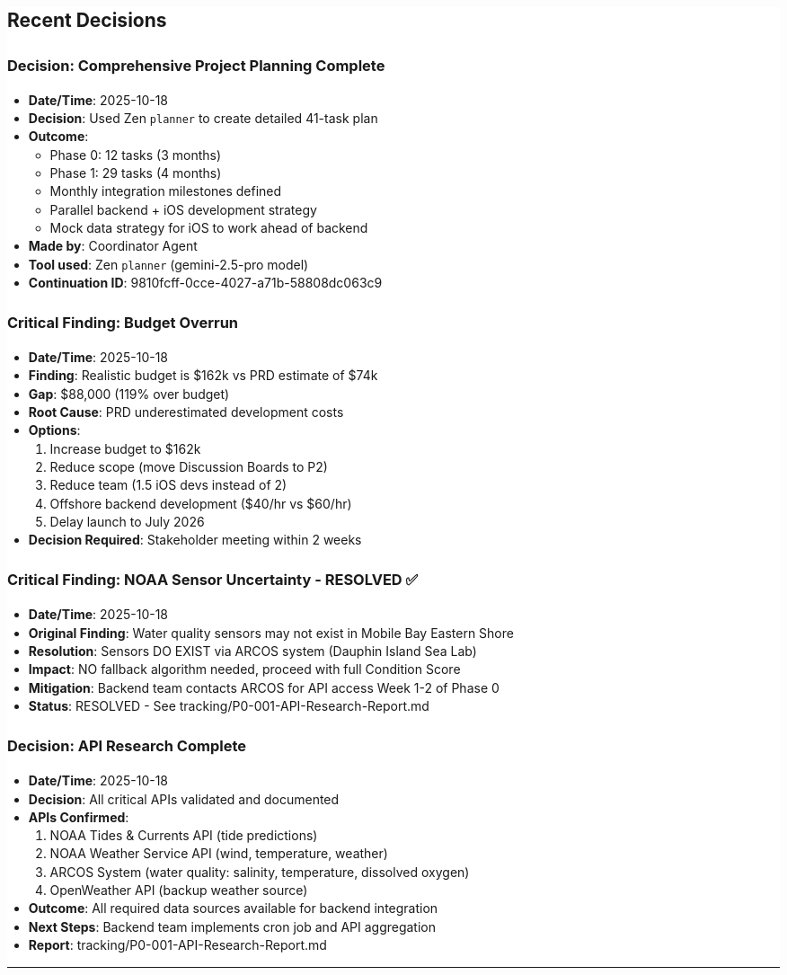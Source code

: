 ## Recent Decisions

### Decision: Comprehensive Project Planning Complete
- **Date/Time**: 2025-10-18
- **Decision**: Used Zen `planner` to create detailed 41-task plan
- **Outcome**:
  - Phase 0: 12 tasks (3 months)
  - Phase 1: 29 tasks (4 months)
  - Monthly integration milestones defined
  - Parallel backend + iOS development strategy
  - Mock data strategy for iOS to work ahead of backend
- **Made by**: Coordinator Agent
- **Tool used**: Zen `planner` (gemini-2.5-pro model)
- **Continuation ID**: 9810fcff-0cce-4027-a71b-58808dc063c9

### Critical Finding: Budget Overrun
- **Date/Time**: 2025-10-18
- **Finding**: Realistic budget is $162k vs PRD estimate of $74k
- **Gap**: $88,000 (119% over budget)
- **Root Cause**: PRD underestimated development costs
- **Options**:
  1. Increase budget to $162k
  2. Reduce scope (move Discussion Boards to P2)
  3. Reduce team (1.5 iOS devs instead of 2)
  4. Offshore backend development ($40/hr vs $60/hr)
  5. Delay launch to July 2026
- **Decision Required**: Stakeholder meeting within 2 weeks

### Critical Finding: NOAA Sensor Uncertainty - **RESOLVED** ✅
- **Date/Time**: 2025-10-18
- **Original Finding**: Water quality sensors may not exist in Mobile Bay Eastern Shore
- **Resolution**: Sensors DO EXIST via ARCOS system (Dauphin Island Sea Lab)
- **Impact**: NO fallback algorithm needed, proceed with full Condition Score
- **Mitigation**: Backend team contacts ARCOS for API access Week 1-2 of Phase 0
- **Status**: RESOLVED - See tracking/P0-001-API-Research-Report.md

### Decision: API Research Complete
- **Date/Time**: 2025-10-18
- **Decision**: All critical APIs validated and documented
- **APIs Confirmed**:
  1. NOAA Tides & Currents API (tide predictions)
  2. NOAA Weather Service API (wind, temperature, weather)
  3. ARCOS System (water quality: salinity, temperature, dissolved oxygen)
  4. OpenWeather API (backup weather source)
- **Outcome**: All required data sources available for backend integration
- **Next Steps**: Backend team implements cron job and API aggregation
- **Report**: tracking/P0-001-API-Research-Report.md

---